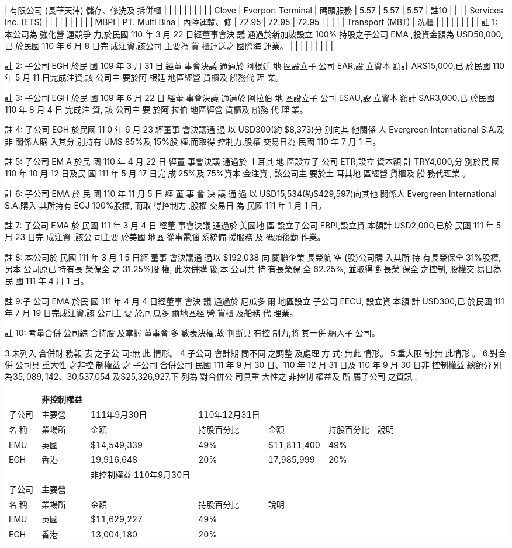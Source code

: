 | 有限公司 (長華天津) 儲存、修洗及 拆併櫃                                                                                                                                                                             |                                                 |                     |        |          |              |               |              |      |
| Clove                                                                                                                                                                                                               | Everport Terminal                               | 碼頭服務            | 5.57   | 5.57     | 5.57         | 註10          |              |      |
| Services Inc. (ETS)                                                                                                                                                                                                 |                                                 |                     |        |          |              |               |              |      |
| MBPI                                                                                                                                                                                                                | PT. Multi Bina                                  | 內陸運輸、修        | 72.95  | 72.95    | 72.95        |               |              |      |
| Transport (MBT)                                                                                                                                                                                                     | 洗櫃                                            |                     |        |          |              |               |              |      |
| 註 1: 本公司為 強化營 運競爭 力,於民國 110 年 3 月 22 日經董事會決 議 通過於新加坡設立 100% 持股之子公司 EMA ,投資金額為 USD50,000,已 於民國 110 年 6 月 8 日完 成注資,該公司 主要為 貨 櫃運送之 國際海 運業。 |                                                 |                     |        |          |              |               |              |      |

註 2: 子公司 EGH 於民 國 109 年 3 月 31 日 經董 事會決議 通過於 阿根廷 地 區設立子 公司 EAR,設 立資本 額計 ARS15,000,已 於民國 110 年 5 月 11 日完成注資,該 公司主 要於阿 根廷 地區經營 貨櫃及 船務代 理 業。

註 3: 子公司 EGH 於民 國 109 年 6 月 22 日 經董 事會決議 通過於 阿拉伯 地 區設立子 公司 ESAU,設 立資本 額計 SAR3,000,已 於民國 110 年 8 月 4 日 完成注 資, 該 公司主 要 於阿 拉伯 地區經營 貨櫃及 船務 代 理 業。

註 4: 子公司 EGH 於民國 11 0 年 6 月 23 經董事 會決議通 過 以 USD300(約
$8,373)分 別向其 他關係 人 Evergreen International S.A.及非 關係人購 入其分 別持有 UMS 85%及 15%股 權,而取得 控制力,股權 交易日為 民國 110 年 7 月 1 日。

註 5: 子公司 EM A 於民 國 110 年 4 月 22 日 經董 事會決議 通過於 土耳其 地 區設立子 公司 ETR,設立 資本額 計 TRY4,000,分 別於民 國 110 年 10 月 12 日及民 國 111 年 5 月 17 日完 成 25%及 75%資本 金注資 , 該公司主 要於土 耳其地 區經營 貨櫃及 船 務代理業 。

註 6: 子公司 EMA 於 民 國 110 年 11 月 5 日 經 董 事 會 決 議 通 過 以 USD15,534(約$429,597)向其他 關係人 Evergreen International S.A.購入 其所持有 EGJ 100%股權, 而取 得控制力 ,股權 交易日 為 民國 111 年 1 月 1 日。

註 7: 子公司 EMA 於 民國 111 年 3 月 4 日 經董 事會決議 通過於 美國地 區 設立子公司 EBPI,設立資 本額計 USD2,000,已於 民國 111 年 5 月 23 日完 成注資 ,該公 司主要 於美國 地區 從事電腦 系統備 援服務 及 碼頭後勤 作業。

註 8: 本公司於 民國 111 年 3 月 1 5 日經 董事 會決議通 過以 $192,038 向 關聯企業 長榮航 空 (股)公司購 入其所 持 有長榮保全 31%股權,另本 公司原已 持有長 榮保全 之 31.25%股 權, 此次併購 後,本 公司共 持 有長榮保 全 62.25%, 並取得 對長榮 保全 之控制, 股權交 易日為 民 國 111 年 4 月 1 日。

註 9:子 公司 EMA 於民 國 111 年 4 月 4 日經董事 會決 議 通過於 厄瓜多 爾 地區設立 子公司 EECU, 設立資 本額 計 USD300,已 於民國 111 年 7 月 19 日完成注資,該 公司主 要 於厄 瓜多 爾地區經 營 貨櫃 及船務 代 理業。

註 10: 考量合併 公司綜 合持股 及掌握 董事會 多 數表決權,故 判斷具 有控 制力,將 其一併 納入子 公司。

3.未列入 合併財 務報 表 之子公 司:無 此 情形。 4.子公司 會計期 間不同 之調整 及處理 方 式: 無此 情形。 5.重大限 制:無 此情形 。 6.對合併 公司具 重大性 之非控 制權益 之 子公司 合併公司 民國 111 年 9 月 30 日、110 年 12 月 31 日及 110 年 9 月 30 日非 控制權益 總額分 別為$35,089,142、$30,537,054 及$25,326,927,下 列為 對合併公 司具重 大性之 非控制 權益及 所 屬子公司 之資訊 :

|        | 非控制權益   |                         |               |             |            |      |
|--------|--------------|-------------------------|---------------|-------------|------------|------|
| 子公司 | 主要營       | 111年9月30日            | 110年12月31日 |             |            |      |
| 名 稱  | 業場所       | 金額                    | 持股百分比    | 金額        | 持股百分比 | 說明 |
| EMU    | 英國         | $14,549,339             | 49%           | $11,811,400 | 49%        |      |
| EGH    | 香港         | 19,916,648              | 20%           | 17,985,999  | 20%        |      |
|        |              | 非控制權益 110年9月30日 |               |             |            |      |
| 子公司 | 主要營       |                         |               |             |            |      |
| 名 稱  | 業場所       | 金額                    | 持股百分比    | 說明        |            |      |
| EMU    | 英國         | $11,629,227             | 49%           |             |            |      |
| EGH    | 香港         | 13,004,180              | 20%           |             |            |      |
